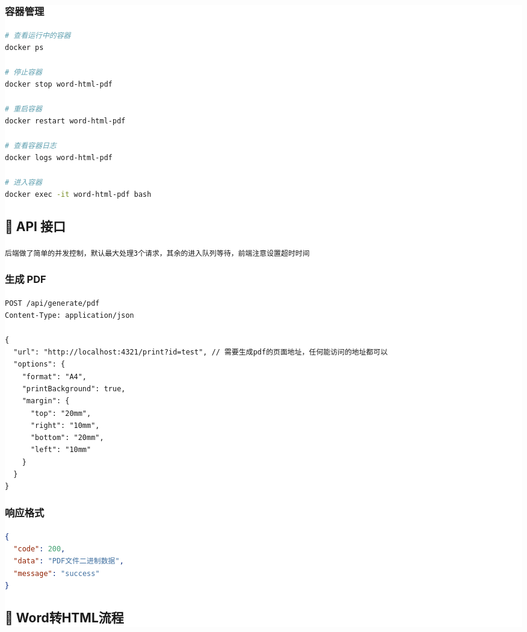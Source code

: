 ### 容器管理
```bash
# 查看运行中的容器
docker ps

# 停止容器
docker stop word-html-pdf

# 重启容器
docker restart word-html-pdf

# 查看容器日志
docker logs word-html-pdf

# 进入容器
docker exec -it word-html-pdf bash
```

## 📄 API 接口
    后端做了简单的并发控制，默认最大处理3个请求，其余的进入队列等待，前端注意设置超时时间

### 生成 PDF
```http
POST /api/generate/pdf
Content-Type: application/json

{
  "url": "http://localhost:4321/print?id=test", // 需要生成pdf的页面地址，任何能访问的地址都可以
  "options": {
    "format": "A4",
    "printBackground": true,
    "margin": {
      "top": "20mm",
      "right": "10mm",
      "bottom": "20mm",
      "left": "10mm"
    }
  }
}
```

### 响应格式
```json
{
  "code": 200,
  "data": "PDF文件二进制数据",
  "message": "success"
}
```

## 🔄 Word转HTML流程

